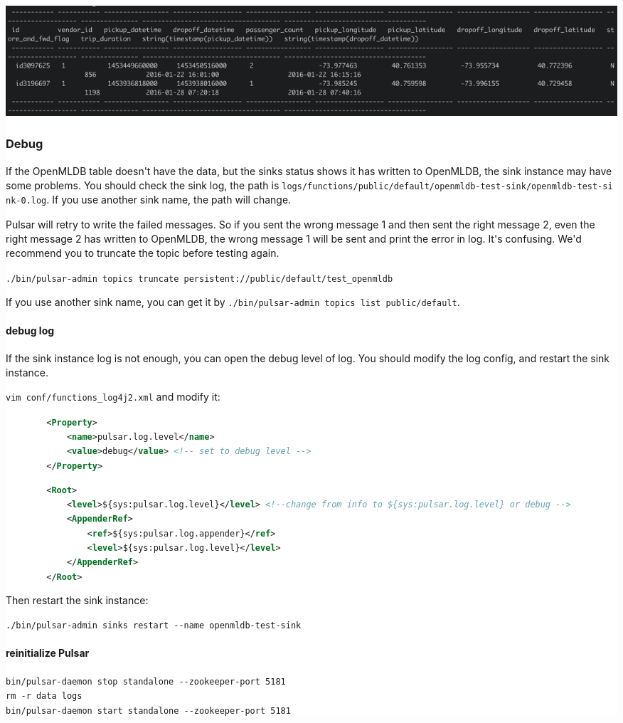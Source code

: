 ![openmldb result](images/openmldb_result.png)

### Debug

If the OpenMLDB table doesn't have the data, but the sinks status shows it has written to OpenMLDB, the sink instance may have some problems. You should check the sink log, the path is `logs/functions/public/default/openmldb-test-sink/openmldb-test-sink-0.log`. If you use another sink name, the path will change.

Pulsar will retry to write the failed messages. So if you sent the wrong message 1 and then sent the right message 2, even the right message 2 has written to OpenMLDB, the wrong message 1 will be sent and print the error in log. It's confusing. We'd recommend you to truncate the topic before testing again.
```
./bin/pulsar-admin topics truncate persistent://public/default/test_openmldb
```
If you use another sink name, you can get it by `./bin/pulsar-admin topics list public/default`.

#### debug log

If the sink instance log is not enough, you can open the debug level of log. You should modify the log config, and restart the sink instance.

`vim conf/functions_log4j2.xml` and modify it:

```xml
        <Property>
            <name>pulsar.log.level</name>
            <value>debug</value> <!-- set to debug level -->
        </Property>
```
```xml
        <Root>
            <level>${sys:pulsar.log.level}</level> <!--change from info to ${sys:pulsar.log.level} or debug -->
            <AppenderRef>
                <ref>${sys:pulsar.log.appender}</ref>
                <level>${sys:pulsar.log.level}</level>
            </AppenderRef>
        </Root>
```

Then restart the sink instance:
```
./bin/pulsar-admin sinks restart --name openmldb-test-sink
```

#### reinitialize Pulsar
```
bin/pulsar-daemon stop standalone --zookeeper-port 5181
rm -r data logs
bin/pulsar-daemon start standalone --zookeeper-port 5181
```
